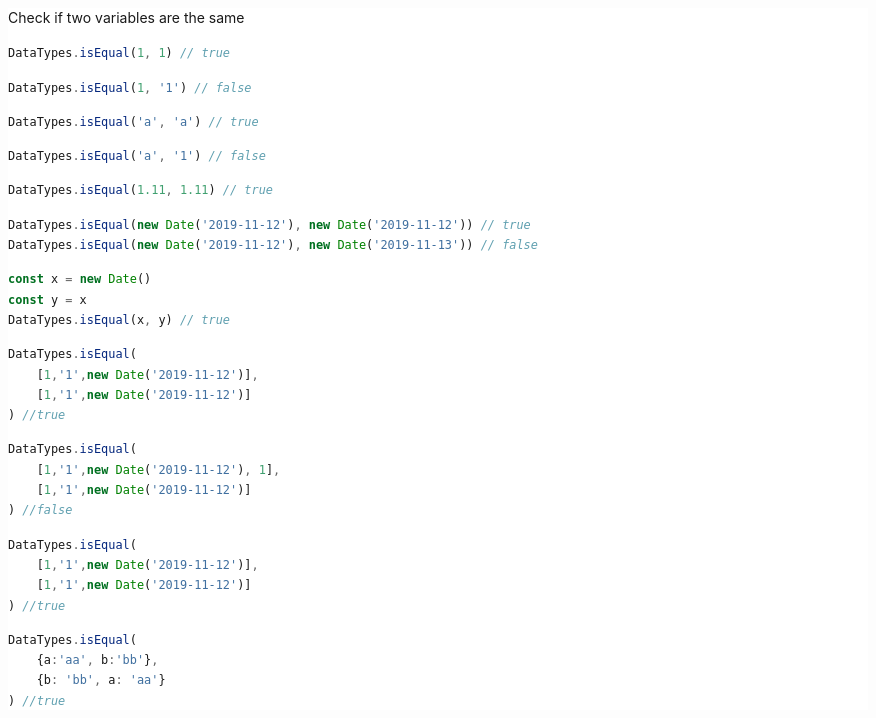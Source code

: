 Check if two variables are the same

```typescript
DataTypes.isEqual(1, 1) // true
```

```typescript
DataTypes.isEqual(1, '1') // false
```

```typescript
DataTypes.isEqual('a', 'a') // true
```

```typescript
DataTypes.isEqual('a', '1') // false
```

```typescript
DataTypes.isEqual(1.11, 1.11) // true
```

```typescript
DataTypes.isEqual(new Date('2019-11-12'), new Date('2019-11-12')) // true
DataTypes.isEqual(new Date('2019-11-12'), new Date('2019-11-13')) // false
```

```typescript
const x = new Date()
const y = x
DataTypes.isEqual(x, y) // true
```

```typescript
DataTypes.isEqual(
    [1,'1',new Date('2019-11-12')],
    [1,'1',new Date('2019-11-12')]
) //true
```



```typescript
DataTypes.isEqual(
    [1,'1',new Date('2019-11-12'), 1],
    [1,'1',new Date('2019-11-12')]
) //false
```

```typescript
DataTypes.isEqual(
    [1,'1',new Date('2019-11-12')],
    [1,'1',new Date('2019-11-12')]
) //true
```

```typescript
DataTypes.isEqual(
    {a:'aa', b:'bb'},
    {b: 'bb', a: 'aa'}
) //true
```
